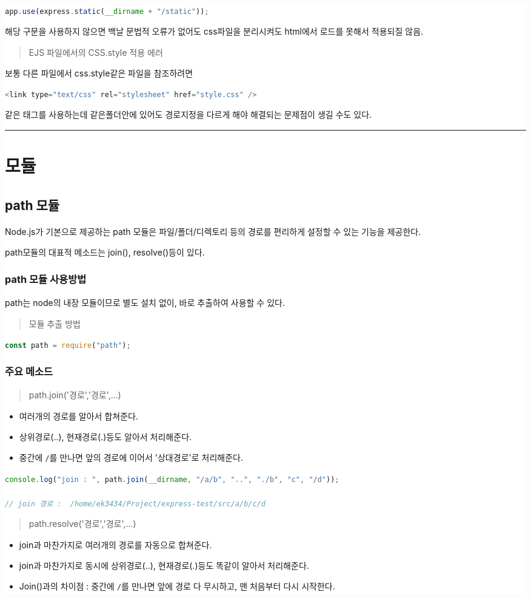 ```js
app.use(express.static(__dirname + "/static"));
```

해당 구문을 사용하지 않으면 백날 문법적 오류가 없어도 css파일을 분리시켜도 html에서 로드를 못해서 적용되질 않음.

> EJS 파일에서의 CSS.style 적용 에러

보통 다른 파일에서 css.style같은 파일을 참조하려면

```js
<link type="text/css" rel="stylesheet" href="style.css" />
```

같은 태그를 사용하는데 같은폴더안에 있어도 경로지정을 다르게 해야 해결되는 문제점이 생길 수도 있다.

---

# 모듈

## path 모듈

Node.js가 기본으로 제공하는 path 모듈은 파일/폴더/디렉토리 등의 경로를 편리하게 설정할 수 있는 기능을 제공한다.

path모듈의 대표적 메소드는 join(), resolve()등이 있다.

### path 모듈 사용방법

path는 node의 내장 모듈이므로 별도 설치 없이, 바로 추출하여 사용할 수 있다.

> 모듈 추출 방법

```js
const path = require("path");
```

### 주요 메소드

> path.join('경로','경로',...)

- 여러개의 경로를 알아서 합쳐준다.

- 상위경로(..), 현재경로(.)등도 알아서 처리해준다.

- 중간에 `/`를 만나면 앞의 경로에 이어서 '상대경로'로 처리해준다.

```js
console.log("join : ", path.join(__dirname, "/a/b", "..", "./b", "c", "/d"));

// join 경로 :  /home/ek3434/Project/express-test/src/a/b/c/d
```

> path.resolve('경로','경로',...)

- join과 마찬가지로 여러개의 경로를 자동으로 합쳐준다.

- join과 마찬가지로 동시에 상위경로(..), 현재경로(.)등도 똑같이 알아서 처리해준다.

- Join()과의 차이점 : 중간에 `/`를 만나면 앞에 경로 다 무시하고, 맨 처음부터 다시 시작한다.
